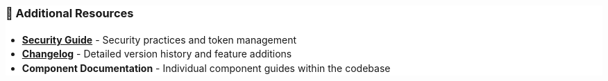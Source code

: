 ### 📖 Additional Resources

- **[Security Guide](SECURITY.md)** - Security practices and token management
- **[Changelog](CHANGELOG.MD)** - Detailed version history and feature additions
- **Component Documentation** - Individual component guides within the codebase
